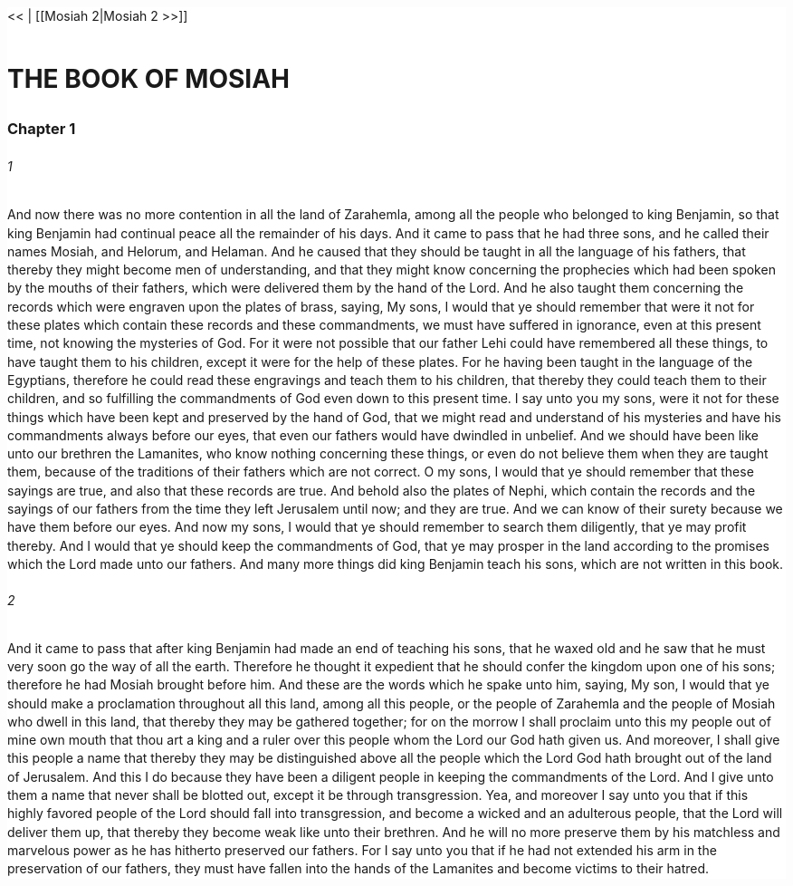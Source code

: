 <<   |  [[Mosiah 2|Mosiah 2 >>]]

# THE BOOK OF MOSIAH
### Chapter 1
###### 1
And now there was no more contention in all the land of Zarahemla, among all the people who belonged to king Benjamin, so that king Benjamin had continual peace all the remainder of his days. And it came to pass that he had three sons, and he called their names Mosiah, and Helorum, and Helaman. And he caused that they should be taught in all the language of his fathers, that thereby they might become men of understanding, and that they might know concerning the prophecies which had been spoken by the mouths of their fathers, which were delivered them by the hand of the Lord. And he also taught them concerning the records which were engraven upon the plates of brass, saying, My sons, I would that ye should remember that were it not for these plates which contain these records and these commandments, we must have suffered in ignorance, even at this present time, not knowing the mysteries of God. For it were not possible that our father Lehi could have remembered all these things, to have taught them to his children, except it were for the help of these plates. For he having been taught in the language of the Egyptians, therefore he could read these engravings and teach them to his children, that thereby they could teach them to their children, and so fulfilling the commandments of God even down to this present time. I say unto you my sons, were it not for these things which have been kept and preserved by the hand of God, that we might read and understand of his mysteries and have his commandments always before our eyes, that even our fathers would have dwindled in unbelief. And we should have been like unto our brethren the Lamanites, who know nothing concerning these things, or even do not believe them when they are taught them, because of the traditions of their fathers which are not correct. O my sons, I would that ye should remember that these sayings are true, and also that these records are true. And behold also the plates of Nephi, which contain the records and the sayings of our fathers from the time they left Jerusalem until now; and they are true. And we can know of their surety because we have them before our eyes. And now my sons, I would that ye should remember to search them diligently, that ye may profit thereby. And I would that ye should keep the commandments of God, that ye may prosper in the land according to the promises which the Lord made unto our fathers. And many more things did king Benjamin teach his sons, which are not written in this book.

###### 2
And it came to pass that after king Benjamin had made an end of teaching his sons, that he waxed old and he saw that he must very soon go the way of all the earth. Therefore he thought it expedient that he should confer the kingdom upon one of his sons; therefore he had Mosiah brought before him. And these are the words which he spake unto him, saying, My son, I would that ye should make a proclamation throughout all this land, among all this people, or the people of Zarahemla and the people of Mosiah who dwell in this land, that thereby they may be gathered together; for on the morrow I shall proclaim unto this my people out of mine own mouth that thou art a king and a ruler over this people whom the Lord our God hath given us. And moreover, I shall give this people a name that thereby they may be distinguished above all the people which the Lord God hath brought out of the land of Jerusalem. And this I do because they have been a diligent people in keeping the commandments of the Lord. And I give unto them a name that never shall be blotted out, except it be through transgression. Yea, and moreover I say unto you that if this highly favored people of the Lord should fall into transgression, and become a wicked and an adulterous people, that the Lord will deliver them up, that thereby they become weak like unto their brethren. And he will no more preserve them by his matchless and marvelous power as he has hitherto preserved our fathers. For I say unto you that if he had not extended his arm in the preservation of our fathers, they must have fallen into the hands of the Lamanites and become victims to their hatred.
